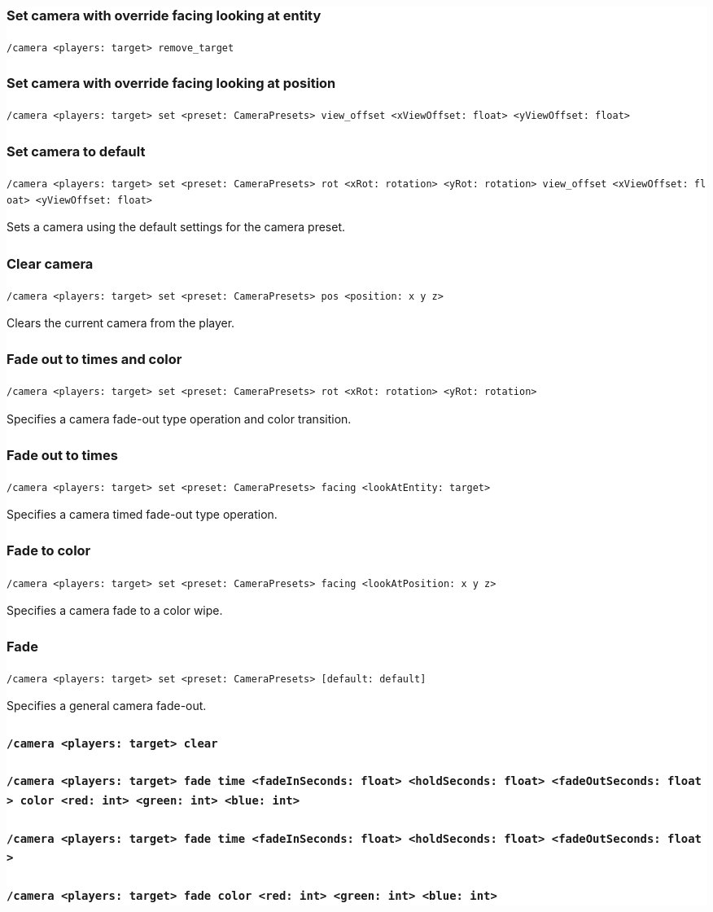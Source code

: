 
### Set camera with override facing looking at entity
`/camera <players: target> remove_target`


### Set camera with override facing looking at position
`/camera <players: target> set <preset: CameraPresets> view_offset <xViewOffset: float> <yViewOffset: float>`


### Set camera to default
`/camera <players: target> set <preset: CameraPresets> rot <xRot: rotation> <yRot: rotation> view_offset <xViewOffset: float> <yViewOffset: float>`

Sets a camera using the default settings for the camera preset.

### Clear camera
`/camera <players: target> set <preset: CameraPresets> pos <position: x y z>`

Clears the current camera from the player.

### Fade out to times and color
`/camera <players: target> set <preset: CameraPresets> rot <xRot: rotation> <yRot: rotation>`

Specifies a camera fade-out type operation and color transition.

### Fade out to times
`/camera <players: target> set <preset: CameraPresets> facing <lookAtEntity: target>`

Specifies a camera timed fade-out type operation.

### Fade to color
`/camera <players: target> set <preset: CameraPresets> facing <lookAtPosition: x y z>`

Specifies a camera fade to a color wipe.

### Fade
`/camera <players: target> set <preset: CameraPresets> [default: default]`

Specifies a general camera fade-out.

### `/camera <players: target> clear`

### `/camera <players: target> fade time <fadeInSeconds: float> <holdSeconds: float> <fadeOutSeconds: float> color <red: int> <green: int> <blue: int>`

### `/camera <players: target> fade time <fadeInSeconds: float> <holdSeconds: float> <fadeOutSeconds: float>`

### `/camera <players: target> fade color <red: int> <green: int> <blue: int>`
